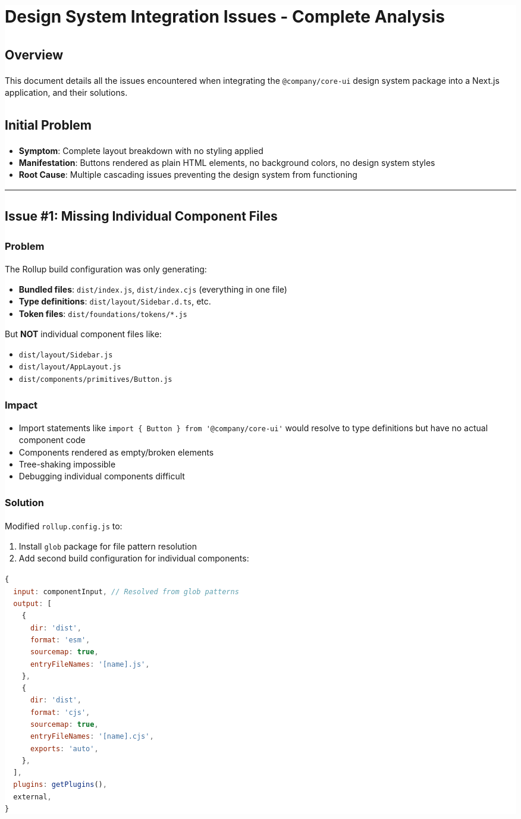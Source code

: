 # Design System Integration Issues - Complete Analysis

## Overview
This document details all the issues encountered when integrating the `@company/core-ui` design system package into a Next.js application, and their solutions.

## Initial Problem
- **Symptom**: Complete layout breakdown with no styling applied
- **Manifestation**: Buttons rendered as plain HTML elements, no background colors, no design system styles
- **Root Cause**: Multiple cascading issues preventing the design system from functioning

---

## Issue #1: Missing Individual Component Files

### Problem
The Rollup build configuration was only generating:
- **Bundled files**: `dist/index.js`, `dist/index.cjs` (everything in one file)
- **Type definitions**: `dist/layout/Sidebar.d.ts`, etc.
- **Token files**: `dist/foundations/tokens/*.js`

But **NOT** individual component files like:
- `dist/layout/Sidebar.js`
- `dist/layout/AppLayout.js`
- `dist/components/primitives/Button.js`

### Impact
- Import statements like `import { Button } from '@company/core-ui'` would resolve to type definitions but have no actual component code
- Components rendered as empty/broken elements
- Tree-shaking impossible
- Debugging individual components difficult

### Solution
Modified `rollup.config.js` to:
1. Install `glob` package for file pattern resolution
2. Add second build configuration for individual components:
```javascript
{
  input: componentInput, // Resolved from glob patterns
  output: [
    {
      dir: 'dist',
      format: 'esm',
      sourcemap: true,
      entryFileNames: '[name].js',
    },
    {
      dir: 'dist',
      format: 'cjs',
      sourcemap: true,
      entryFileNames: '[name].cjs',
      exports: 'auto',
    },
  ],
  plugins: getPlugins(),
  external,
}
```
